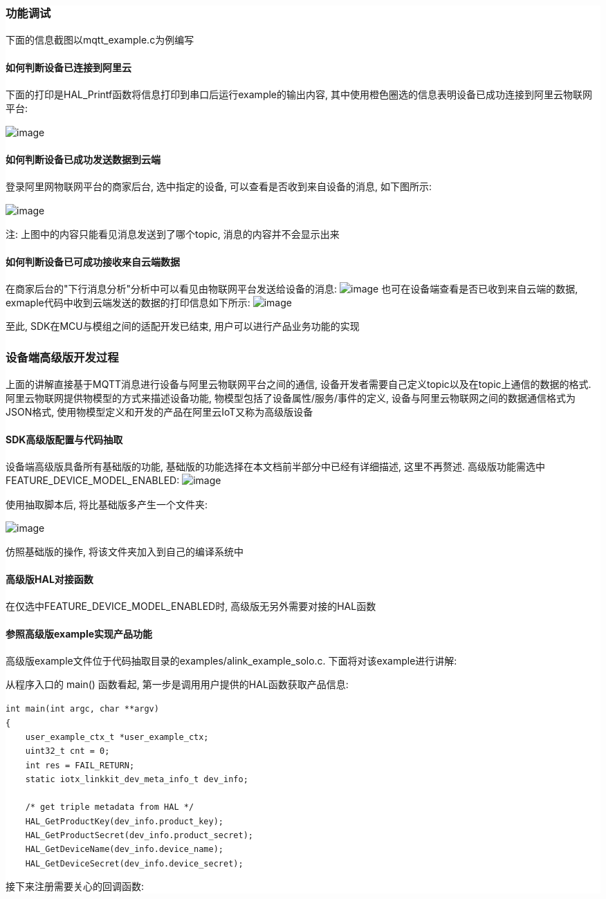 ### <a name="功能调试">功能调试</a>
下面的信息截图以mqtt_example.c为例编写

#### <a name="如何判断设备已连接到阿里云">如何判断设备已连接到阿里云</a>
下面的打印是HAL_Printf函数将信息打印到串口后运行example的输出内容, 其中使用橙色圈选的信息表明设备已成功连接到阿里云物联网平台:

![image](http://linkkit-export.oss-cn-shanghai.aliyuncs.com/atm/f16.png)

#### <a name="如何判断设备已成功发送数据到云端">如何判断设备已成功发送数据到云端</a>
登录阿里网物联网平台的商家后台, 选中指定的设备, 可以查看是否收到来自设备的消息, 如下图所示:


![image](http://linkkit-export.oss-cn-shanghai.aliyuncs.com/atm/f17.png)

注: 上图中的内容只能看见消息发送到了哪个topic, 消息的内容并不会显示出来

#### <a name="如何判断设备已可成功接收来自云端数据">如何判断设备已可成功接收来自云端数据</a>
在商家后台的"下行消息分析"分析中可以看见由物联网平台发送给设备的消息:
![image](http://linkkit-export.oss-cn-shanghai.aliyuncs.com/atm/f18.png)
也可在设备端查看是否已收到来自云端的数据, exmaple代码中收到云端发送的数据的打印信息如下所示:
![image](http://linkkit-export.oss-cn-shanghai.aliyuncs.com/atm/f19.png)

至此, SDK在MCU与模组之间的适配开发已结束, 用户可以进行产品业务功能的实现



### <a name="设备端高级版开发过程">设备端高级版开发过程</a>
上面的讲解直接基于MQTT消息进行设备与阿里云物联网平台之间的通信, 设备开发者需要自己定义topic以及在topic上通信的数据的格式. 阿里云物联网提供物模型的方式来描述设备功能, 物模型包括了设备属性/服务/事件的定义, 设备与阿里云物联网之间的数据通信格式为JSON格式, 使用物模型定义和开发的产品在阿里云IoT又称为高级版设备

#### <a name="SDK高级版配置与代码抽取">SDK高级版配置与代码抽取</a>
设备端高级版具备所有基础版的功能, 基础版的功能选择在本文档前半部分中已经有详细描述, 这里不再赘述. 高级版功能需选中FEATURE_DEVICE_MODEL_ENABLED:
![image](http://linkkit-export.oss-cn-shanghai.aliyuncs.com/atm/f20.png)

使用抽取脚本后, 将比基础版多产生一个文件夹:

![image](http://linkkit-export.oss-cn-shanghai.aliyuncs.com/atm/f21.png)

仿照基础版的操作, 将该文件夹加入到自己的编译系统中

#### <a name="高级版HAL对接函数">高级版HAL对接函数</a>

在仅选中FEATURE_DEVICE_MODEL_ENABLED时, 高级版无另外需要对接的HAL函数



#### <a name="参照高级版example实现产品功能">参照高级版example实现产品功能</a>

高级版example文件位于代码抽取目录的examples/alink_example_solo.c. 下面将对该example进行讲解:

从程序入口的 main() 函数看起, 第一步是调用用户提供的HAL函数获取产品信息:
```
int main(int argc, char **argv)
{
    user_example_ctx_t *user_example_ctx;
    uint32_t cnt = 0;
    int res = FAIL_RETURN;
    static iotx_linkkit_dev_meta_info_t dev_info;

    /* get triple metadata from HAL */
    HAL_GetProductKey(dev_info.product_key);
    HAL_GetProductSecret(dev_info.product_secret);
    HAL_GetDeviceName(dev_info.device_name);
    HAL_GetDeviceSecret(dev_info.device_secret);
```
接下来注册需要关心的回调函数:
```
```